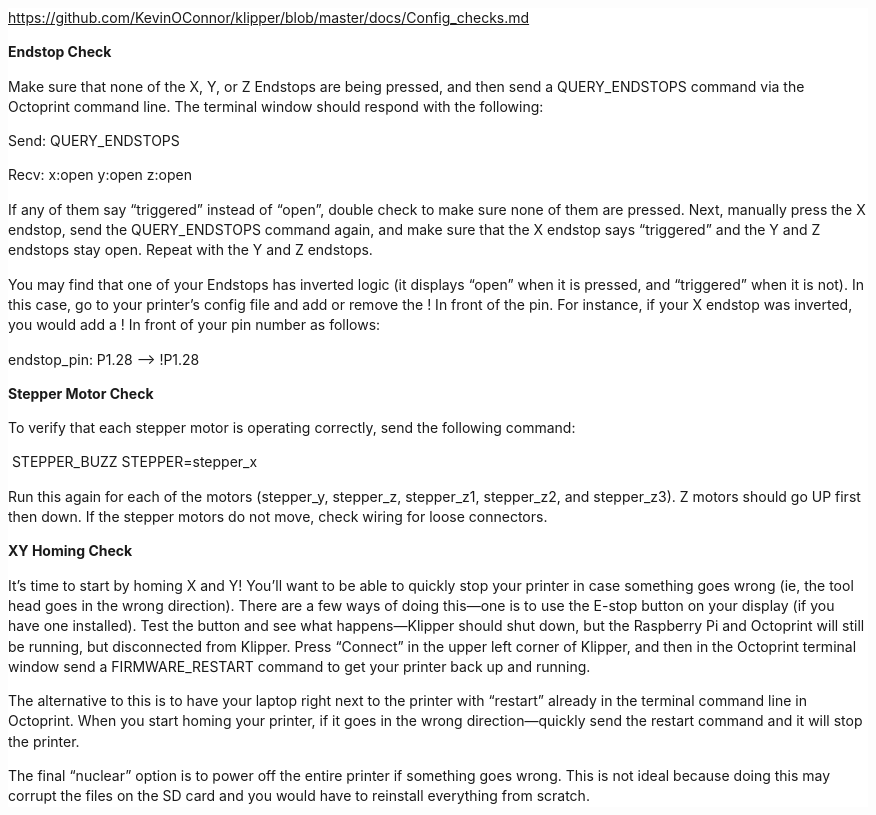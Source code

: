 

https://github.com/KevinOConnor/klipper/blob/master/docs/Config_checks.md



**Endstop Check**

Make sure that none of the X, Y, or Z Endstops are being pressed, and then send a 	QUERY_ENDSTOPS command via the Octoprint command line. The terminal window should respond with the following:



Send: QUERY_ENDSTOPS

Recv: x:open y:open z:open



If any of them say “triggered” instead of “open”, double check to make sure none of them are pressed. Next, manually press the X endstop, send the QUERY_ENDSTOPS command again, and make sure that the X endstop says “triggered” and the Y and Z endstops stay open. Repeat with the Y and Z endstops. 



You may find that one of your Endstops has inverted logic (it displays “open” when it is pressed, and “triggered” when it is not). In this case, go to your printer’s config file and add or remove the ! In front of the pin. For instance, if your X endstop was inverted, you would add a ! In front of your pin number as follows:



endstop_pin: P1.28 —> !P1.28



**Stepper Motor Check**

To verify that each stepper motor is operating correctly, send the following command:

​	STEPPER_BUZZ STEPPER=stepper_x

Run this again for each of the motors (stepper_y, stepper_z, stepper_z1, stepper_z2, and stepper_z3). Z motors should go UP first then down. If the stepper motors do not move, check wiring for loose connectors.



**XY Homing Check**

It’s time to start by homing X and Y! You’ll want to be able to quickly stop your printer in case something goes wrong (ie, the tool head goes in the wrong direction). There are a few ways of doing this—one is to use the E-stop button on your display (if you have one installed). Test the button and see what happens—Klipper should shut down, but the Raspberry Pi and Octoprint will still be running, but disconnected from Klipper. Press “Connect” in the upper left corner of Klipper, and then in the Octoprint terminal window send a FIRMWARE_RESTART command to get your printer back up and running. 



The alternative to this is to have your laptop right next to the printer with “restart” already in the terminal command line in Octoprint. When you start homing your printer, if it goes in the wrong direction—quickly send the restart command and it will stop the printer. 



The final “nuclear” option is to power off the entire printer if something goes wrong. This is not ideal because doing this may corrupt the files on the SD card and you would have to reinstall everything from scratch. 
